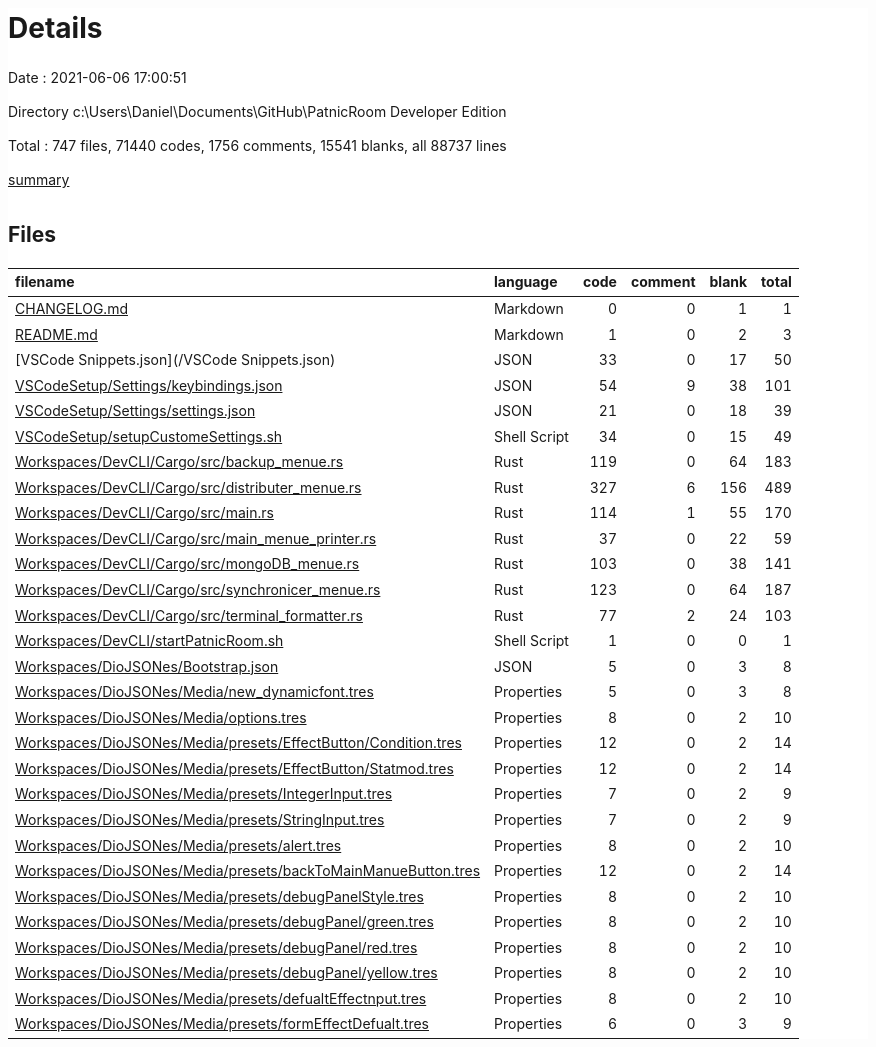 # Details

Date : 2021-06-06 17:00:51

Directory c:\Users\Daniel\Documents\GitHub\PatnicRoom Developer Edition

Total : 747 files,  71440 codes, 1756 comments, 15541 blanks, all 88737 lines

[summary](results.md)

## Files
| filename | language | code | comment | blank | total |
| :--- | :--- | ---: | ---: | ---: | ---: |
| [CHANGELOG.md](/CHANGELOG.md) | Markdown | 0 | 0 | 1 | 1 |
| [README.md](/README.md) | Markdown | 1 | 0 | 2 | 3 |
| [VSCode Snippets.json](/VSCode Snippets.json) | JSON | 33 | 0 | 17 | 50 |
| [VSCodeSetup/Settings/keybindings.json](/VSCodeSetup/Settings/keybindings.json) | JSON | 54 | 9 | 38 | 101 |
| [VSCodeSetup/Settings/settings.json](/VSCodeSetup/Settings/settings.json) | JSON | 21 | 0 | 18 | 39 |
| [VSCodeSetup/setupCustomeSettings.sh](/VSCodeSetup/setupCustomeSettings.sh) | Shell Script | 34 | 0 | 15 | 49 |
| [Workspaces/DevCLI/Cargo/src/backup_menue.rs](/Workspaces/DevCLI/Cargo/src/backup_menue.rs) | Rust | 119 | 0 | 64 | 183 |
| [Workspaces/DevCLI/Cargo/src/distributer_menue.rs](/Workspaces/DevCLI/Cargo/src/distributer_menue.rs) | Rust | 327 | 6 | 156 | 489 |
| [Workspaces/DevCLI/Cargo/src/main.rs](/Workspaces/DevCLI/Cargo/src/main.rs) | Rust | 114 | 1 | 55 | 170 |
| [Workspaces/DevCLI/Cargo/src/main_menue_printer.rs](/Workspaces/DevCLI/Cargo/src/main_menue_printer.rs) | Rust | 37 | 0 | 22 | 59 |
| [Workspaces/DevCLI/Cargo/src/mongoDB_menue.rs](/Workspaces/DevCLI/Cargo/src/mongoDB_menue.rs) | Rust | 103 | 0 | 38 | 141 |
| [Workspaces/DevCLI/Cargo/src/synchronicer_menue.rs](/Workspaces/DevCLI/Cargo/src/synchronicer_menue.rs) | Rust | 123 | 0 | 64 | 187 |
| [Workspaces/DevCLI/Cargo/src/terminal_formatter.rs](/Workspaces/DevCLI/Cargo/src/terminal_formatter.rs) | Rust | 77 | 2 | 24 | 103 |
| [Workspaces/DevCLI/startPatnicRoom.sh](/Workspaces/DevCLI/startPatnicRoom.sh) | Shell Script | 1 | 0 | 0 | 1 |
| [Workspaces/DioJSONes/Bootstrap.json](/Workspaces/DioJSONes/Bootstrap.json) | JSON | 5 | 0 | 3 | 8 |
| [Workspaces/DioJSONes/Media/new_dynamicfont.tres](/Workspaces/DioJSONes/Media/new_dynamicfont.tres) | Properties | 5 | 0 | 3 | 8 |
| [Workspaces/DioJSONes/Media/options.tres](/Workspaces/DioJSONes/Media/options.tres) | Properties | 8 | 0 | 2 | 10 |
| [Workspaces/DioJSONes/Media/presets/EffectButton/Condition.tres](/Workspaces/DioJSONes/Media/presets/EffectButton/Condition.tres) | Properties | 12 | 0 | 2 | 14 |
| [Workspaces/DioJSONes/Media/presets/EffectButton/Statmod.tres](/Workspaces/DioJSONes/Media/presets/EffectButton/Statmod.tres) | Properties | 12 | 0 | 2 | 14 |
| [Workspaces/DioJSONes/Media/presets/IntegerInput.tres](/Workspaces/DioJSONes/Media/presets/IntegerInput.tres) | Properties | 7 | 0 | 2 | 9 |
| [Workspaces/DioJSONes/Media/presets/StringInput.tres](/Workspaces/DioJSONes/Media/presets/StringInput.tres) | Properties | 7 | 0 | 2 | 9 |
| [Workspaces/DioJSONes/Media/presets/alert.tres](/Workspaces/DioJSONes/Media/presets/alert.tres) | Properties | 8 | 0 | 2 | 10 |
| [Workspaces/DioJSONes/Media/presets/backToMainManueButton.tres](/Workspaces/DioJSONes/Media/presets/backToMainManueButton.tres) | Properties | 12 | 0 | 2 | 14 |
| [Workspaces/DioJSONes/Media/presets/debugPanelStyle.tres](/Workspaces/DioJSONes/Media/presets/debugPanelStyle.tres) | Properties | 8 | 0 | 2 | 10 |
| [Workspaces/DioJSONes/Media/presets/debugPanel/green.tres](/Workspaces/DioJSONes/Media/presets/debugPanel/green.tres) | Properties | 8 | 0 | 2 | 10 |
| [Workspaces/DioJSONes/Media/presets/debugPanel/red.tres](/Workspaces/DioJSONes/Media/presets/debugPanel/red.tres) | Properties | 8 | 0 | 2 | 10 |
| [Workspaces/DioJSONes/Media/presets/debugPanel/yellow.tres](/Workspaces/DioJSONes/Media/presets/debugPanel/yellow.tres) | Properties | 8 | 0 | 2 | 10 |
| [Workspaces/DioJSONes/Media/presets/defualtEffectnput.tres](/Workspaces/DioJSONes/Media/presets/defualtEffectnput.tres) | Properties | 8 | 0 | 2 | 10 |
| [Workspaces/DioJSONes/Media/presets/formEffectDefualt.tres](/Workspaces/DioJSONes/Media/presets/formEffectDefualt.tres) | Properties | 6 | 0 | 3 | 9 |